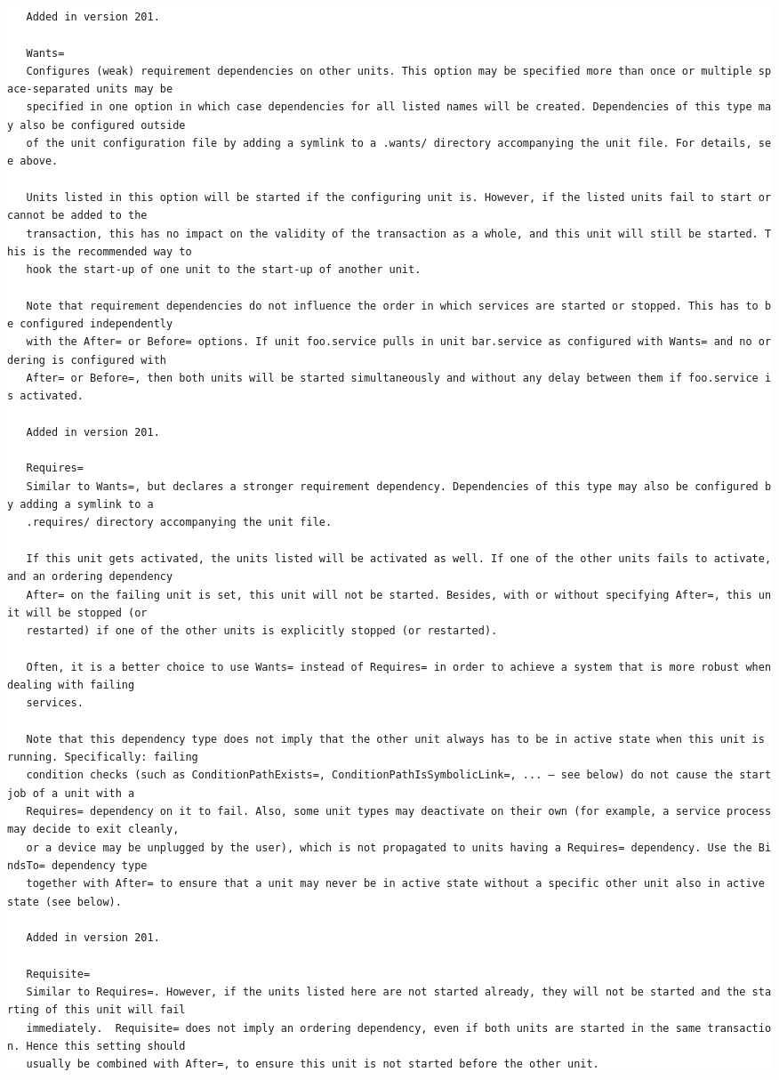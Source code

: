 	   Added in version 201.

       Wants=
	   Configures (weak) requirement dependencies on other units. This option may be specified more than once or multiple space-separated units may be
	   specified in one option in which case dependencies for all listed names will be created. Dependencies of this type may also be configured outside
	   of the unit configuration file by adding a symlink to a .wants/ directory accompanying the unit file. For details, see above.

	   Units listed in this option will be started if the configuring unit is. However, if the listed units fail to start or cannot be added to the
	   transaction, this has no impact on the validity of the transaction as a whole, and this unit will still be started. This is the recommended way to
	   hook the start-up of one unit to the start-up of another unit.

	   Note that requirement dependencies do not influence the order in which services are started or stopped. This has to be configured independently
	   with the After= or Before= options. If unit foo.service pulls in unit bar.service as configured with Wants= and no ordering is configured with
	   After= or Before=, then both units will be started simultaneously and without any delay between them if foo.service is activated.

	   Added in version 201.

       Requires=
	   Similar to Wants=, but declares a stronger requirement dependency. Dependencies of this type may also be configured by adding a symlink to a
	   .requires/ directory accompanying the unit file.

	   If this unit gets activated, the units listed will be activated as well. If one of the other units fails to activate, and an ordering dependency
	   After= on the failing unit is set, this unit will not be started. Besides, with or without specifying After=, this unit will be stopped (or
	   restarted) if one of the other units is explicitly stopped (or restarted).

	   Often, it is a better choice to use Wants= instead of Requires= in order to achieve a system that is more robust when dealing with failing
	   services.

	   Note that this dependency type does not imply that the other unit always has to be in active state when this unit is running. Specifically: failing
	   condition checks (such as ConditionPathExists=, ConditionPathIsSymbolicLink=, ... — see below) do not cause the start job of a unit with a
	   Requires= dependency on it to fail. Also, some unit types may deactivate on their own (for example, a service process may decide to exit cleanly,
	   or a device may be unplugged by the user), which is not propagated to units having a Requires= dependency. Use the BindsTo= dependency type
	   together with After= to ensure that a unit may never be in active state without a specific other unit also in active state (see below).

	   Added in version 201.

       Requisite=
	   Similar to Requires=. However, if the units listed here are not started already, they will not be started and the starting of this unit will fail
	   immediately.	 Requisite= does not imply an ordering dependency, even if both units are started in the same transaction. Hence this setting should
	   usually be combined with After=, to ensure this unit is not started before the other unit.
